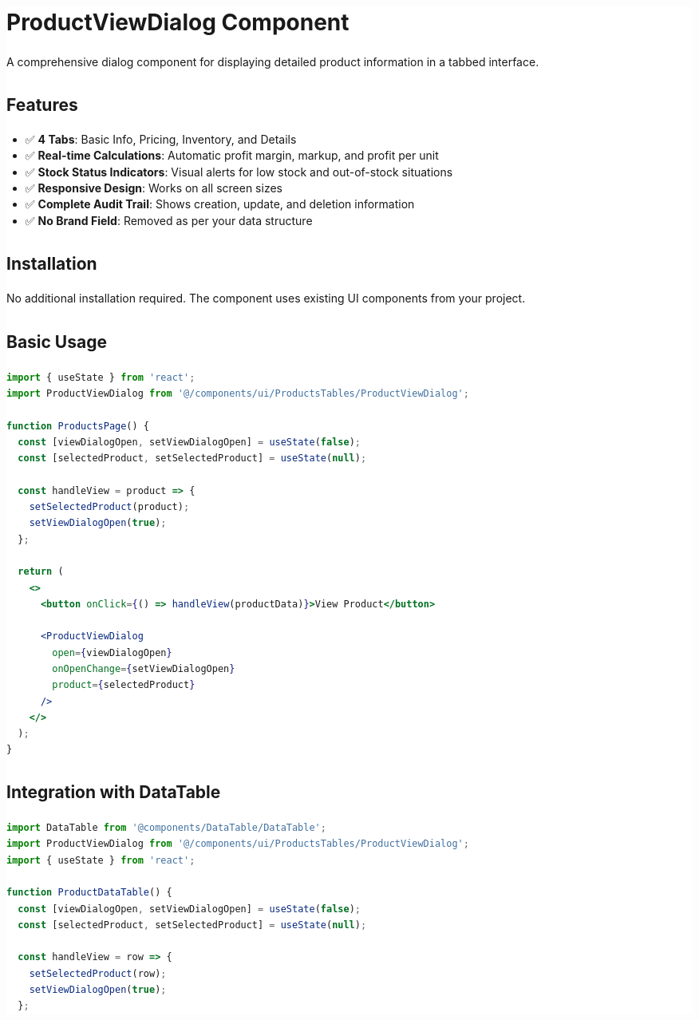 # ProductViewDialog Component

A comprehensive dialog component for displaying detailed product information in a tabbed interface.

## Features

- ✅ **4 Tabs**: Basic Info, Pricing, Inventory, and Details
- ✅ **Real-time Calculations**: Automatic profit margin, markup, and profit per unit
- ✅ **Stock Status Indicators**: Visual alerts for low stock and out-of-stock situations
- ✅ **Responsive Design**: Works on all screen sizes
- ✅ **Complete Audit Trail**: Shows creation, update, and deletion information
- ✅ **No Brand Field**: Removed as per your data structure

## Installation

No additional installation required. The component uses existing UI components from your project.

## Basic Usage

```jsx
import { useState } from 'react';
import ProductViewDialog from '@/components/ui/ProductsTables/ProductViewDialog';

function ProductsPage() {
  const [viewDialogOpen, setViewDialogOpen] = useState(false);
  const [selectedProduct, setSelectedProduct] = useState(null);

  const handleView = product => {
    setSelectedProduct(product);
    setViewDialogOpen(true);
  };

  return (
    <>
      <button onClick={() => handleView(productData)}>View Product</button>

      <ProductViewDialog
        open={viewDialogOpen}
        onOpenChange={setViewDialogOpen}
        product={selectedProduct}
      />
    </>
  );
}
```

## Integration with DataTable

```jsx
import DataTable from '@components/DataTable/DataTable';
import ProductViewDialog from '@/components/ui/ProductsTables/ProductViewDialog';
import { useState } from 'react';

function ProductDataTable() {
  const [viewDialogOpen, setViewDialogOpen] = useState(false);
  const [selectedProduct, setSelectedProduct] = useState(null);

  const handleView = row => {
    setSelectedProduct(row);
    setViewDialogOpen(true);
  };

```